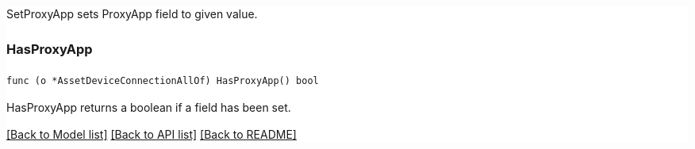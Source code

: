 SetProxyApp sets ProxyApp field to given value.

### HasProxyApp

`func (o *AssetDeviceConnectionAllOf) HasProxyApp() bool`

HasProxyApp returns a boolean if a field has been set.


[[Back to Model list]](../README.md#documentation-for-models) [[Back to API list]](../README.md#documentation-for-api-endpoints) [[Back to README]](../README.md)


